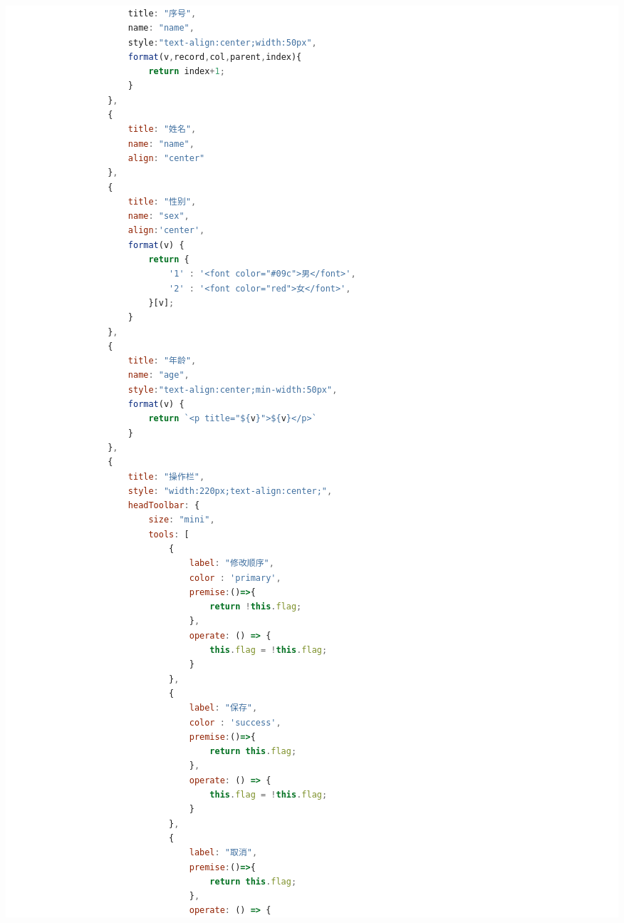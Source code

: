 ``` js
						title: "序号",
						name: "name",
						style:"text-align:center;width:50px",
						format(v,record,col,parent,index){
                            return index+1;
                        }
					},
					{
						title: "姓名",
						name: "name",
						align: "center"
					},
					{
						title: "性别",
						name: "sex",
                        align:'center',
						format(v) {							
							return {
                                '1' : '<font color="#09c">男</font>',
                                '2' : '<font color="red">女</font>',
                            }[v];							
						}
					},
					{
						title: "年龄",
						name: "age",
						style:"text-align:center;min-width:50px",
						format(v) {							
							return `<p title="${v}">${v}</p>`
						}
					},
					{
						title: "操作栏",
						style: "width:220px;text-align:center;",
						headToolbar: {
							size: "mini",
							tools: [
								{
									label: "修改顺序",
                                    color : 'primary',
                                    premise:()=>{
                                        return !this.flag;
                                    },
									operate: () => {
										this.flag = !this.flag;
									}
								},
								{
                                    label: "保存",
                                    color : 'success',
                                    premise:()=>{
                                        return this.flag;
                                    },
									operate: () => {
										this.flag = !this.flag;
									}
								},
								{
                                    label: "取消",
                                    premise:()=>{
                                        return this.flag;
                                    },
									operate: () => {
```